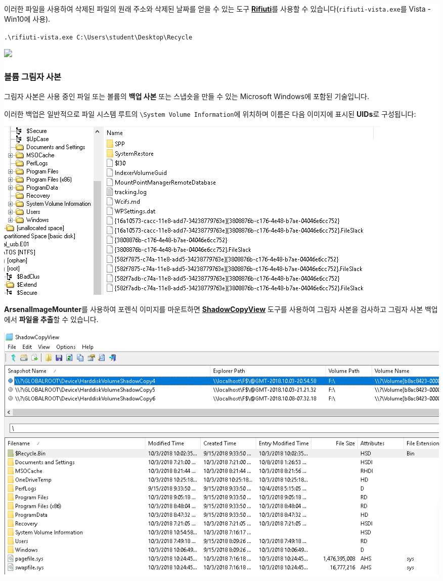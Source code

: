 이러한 파일을 사용하여 삭제된 파일의 원래 주소와 삭제된 날짜를 얻을 수 있는 도구 [**Rifiuti**](https://github.com/abelcheung/rifiuti2)를 사용할 수 있습니다(`rifiuti-vista.exe`를 Vista - Win10에 사용).
```
.\rifiuti-vista.exe C:\Users\student\Desktop\Recycle
```
![](<../../../.gitbook/assets/image (495) (1) (1) (1).png>)

### 볼륨 그림자 사본

그림자 사본은 사용 중인 파일 또는 볼륨의 **백업 사본** 또는 스냅숏을 만들 수 있는 Microsoft Windows에 포함된 기술입니다.

이러한 백업은 일반적으로 파일 시스템 루트의 `\System Volume Information`에 위치하며 이름은 다음 이미지에 표시된 **UIDs**로 구성됩니다:

![](<../../../.gitbook/assets/image (94).png>)

**ArsenalImageMounter**를 사용하여 포렌식 이미지를 마운트하면 [**ShadowCopyView**](https://www.nirsoft.net/utils/shadow\_copy\_view.html) 도구를 사용하여 그림자 사본을 검사하고 그림자 사본 백업에서 **파일을 추출**할 수 있습니다.

![](<../../../.gitbook/assets/image (576).png>)
